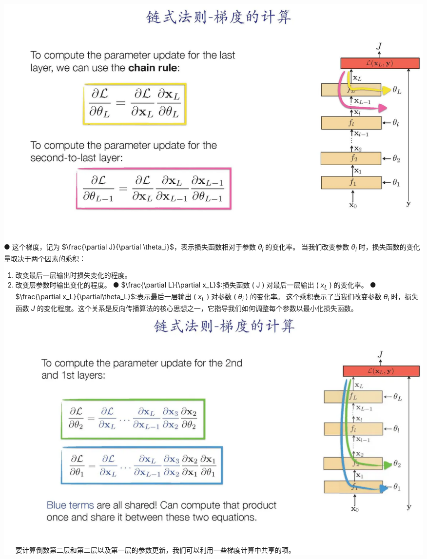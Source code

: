 ![](20240610193042.png)
● 这个梯度，记为 $\frac{\partial J}{\partial \theta_i}$，表示损失函数相对于参数 $\theta_i$ 的变化率。
当我们改变参数 $\theta_i$ 时，损失函数的变化量取决于两个因素的乘积：
1. 改变最后一层输出时损失变化的程度。
2. 改变层参数时输出变化的程度。
● $\frac{\partial L}{\partial x_L}$:损失函数 ( J ) 对最后一层输出 ( $x_L$ ) 的变化率。
● $\frac{\partial x_L}{\partial\theta_L}$:表示最后一层输出 ( $x_L$ ) 对参数 ( $\theta_i$ ) 的变化率。
这个乘积表示了当我们改变参数 $\theta_i$  时，损失函数 $J$ 的变化程度。这个关系是反向传播算法的核心思想之一，它指导我们如何调整每个参数以最小化损失函数。
![](20240610193132.png)
要计算倒数第二层和第二层以及第一层的参数更新，我们可以利用一些梯度计算中共享的项。
